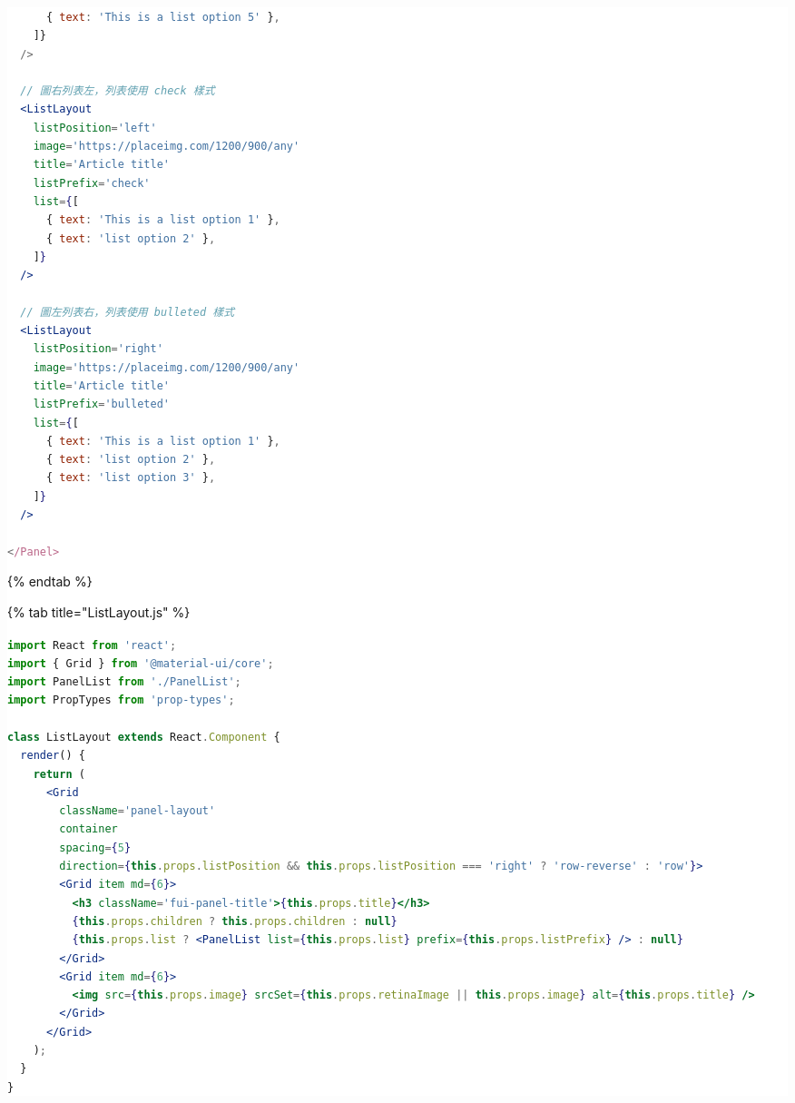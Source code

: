 ```jsx
      { text: 'This is a list option 5' },
    ]}
  />

  // 圖右列表左，列表使用 check 樣式
  <ListLayout
    listPosition='left'
    image='https://placeimg.com/1200/900/any'
    title='Article title'
    listPrefix='check'
    list={[
      { text: 'This is a list option 1' },
      { text: 'list option 2' },
    ]}
  />

  // 圖左列表右，列表使用 bulleted 樣式
  <ListLayout
    listPosition='right'
    image='https://placeimg.com/1200/900/any'
    title='Article title'
    listPrefix='bulleted'
    list={[
      { text: 'This is a list option 1' },
      { text: 'list option 2' },
      { text: 'list option 3' },
    ]}
  />

</Panel>
```
{% endtab %}

{% tab title="ListLayout.js" %}
```jsx
import React from 'react';
import { Grid } from '@material-ui/core';
import PanelList from './PanelList';
import PropTypes from 'prop-types';

class ListLayout extends React.Component {
  render() {
    return (
      <Grid
        className='panel-layout'
        container
        spacing={5}
        direction={this.props.listPosition && this.props.listPosition === 'right' ? 'row-reverse' : 'row'}>
        <Grid item md={6}>
          <h3 className='fui-panel-title'>{this.props.title}</h3>
          {this.props.children ? this.props.children : null}
          {this.props.list ? <PanelList list={this.props.list} prefix={this.props.listPrefix} /> : null}
        </Grid>
        <Grid item md={6}>
          <img src={this.props.image} srcSet={this.props.retinaImage || this.props.image} alt={this.props.title} />
        </Grid>
      </Grid>
    );
  }
}

```